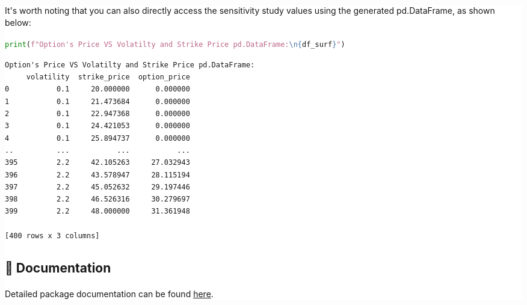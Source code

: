 It's worth noting that you can also directly access the sensitivity study values
using the generated pd.DataFrame, as shown below:

```py
print(f"Option's Price VS Volatilty and Strike Price pd.DataFrame:\n{df_surf}")
```
```
Option's Price VS Volatilty and Strike Price pd.DataFrame:
     volatility  strike_price  option_price
0           0.1     20.000000      0.000000
1           0.1     21.473684      0.000000
2           0.1     22.947368      0.000000
3           0.1     24.421053      0.000000
4           0.1     25.894737      0.000000
..          ...           ...           ...
395         2.2     42.105263     27.032943
396         2.2     43.578947     28.115194
397         2.2     45.052632     29.197446
398         2.2     46.526316     30.279697
399         2.2     48.000000     31.361948

[400 rows x 3 columns]
```

## 📖 Documentation <a id="documentation"></a>

Detailed package documentation can be found [here](https://gfaure9.github.io/raop_documentation/).

[//]: # (https://github.com/banesullivan/README/blob/main/README.md?plain=1)





[//]: # ([![PyPI Version]&#40;https://img.shields.io/pypi/v/your-package-name.svg&#41;]&#40;https://pypi.org/project/your-package-name/&#41;)
[//]: # ([![Python Versions]&#40;https://img.shields.io/pypi/pyversions/your-package-name.svg&#41;]&#40;https://pypi.org/project/your-package-name/&#41;)
[//]: # ([![Coverage]&#40;https://img.shields.io/codecov/c/gh/your-username/your-package-name&#41;]&#40;https://codecov.io/gh/your-username/your-package-name&#41;)
[//]: # (<div class="warning" style="background-color: #FFE8B2; border-left: 6px solid #FFC857; padding: 10px; margin-bottom: 20px; font-size: 16px;">)
[//]: # (  <p>⚠ WARNING ⚠ This package is in alpha stage of development. Use at your own risk.</p>)
[//]: # (</div>)
[//]: # (> ⚠ __WARNING__  )
[//]: # (> __This package is in alpha stage of development. Use at your own risk__.)
[//]: # (> 🛈 The pricing model may have to be chosen according to the option. Some models are not suitable for certain)
[//]: # (> types of options. In that case, an error message will be displayed. )